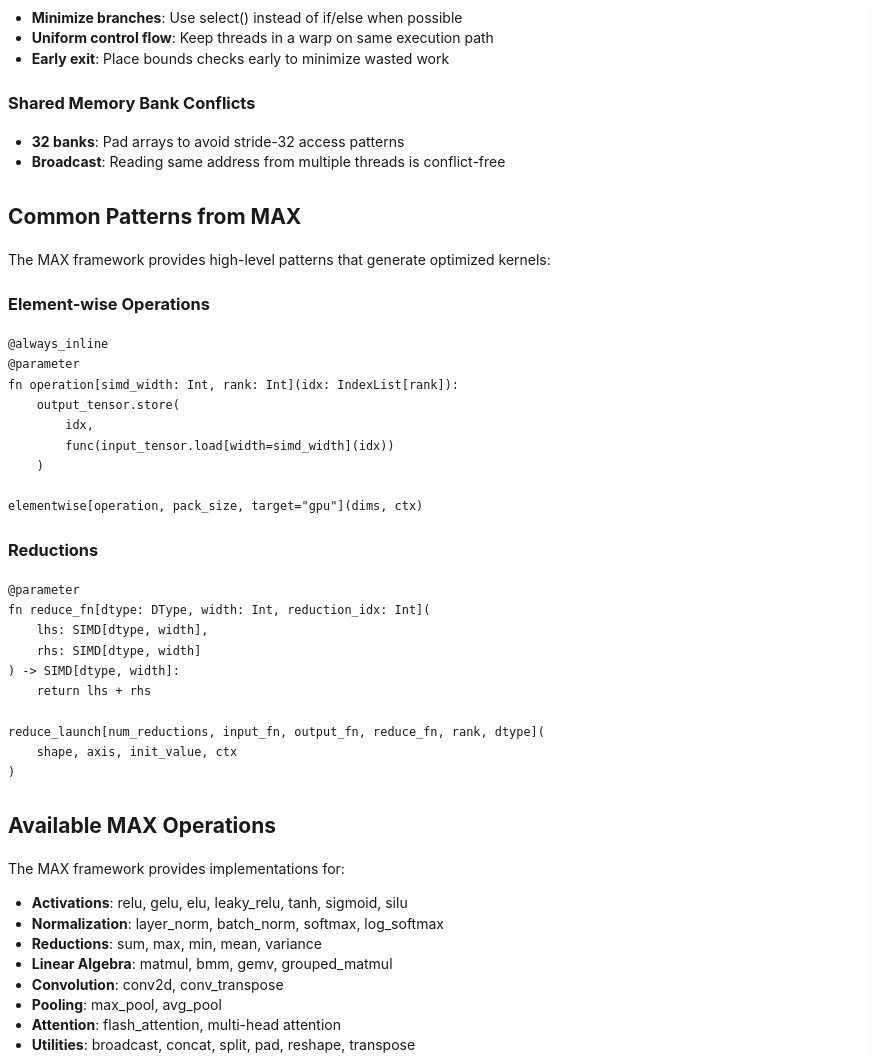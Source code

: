 - **Minimize branches**: Use select() instead of if/else when possible
- **Uniform control flow**: Keep threads in a warp on same execution path
- **Early exit**: Place bounds checks early to minimize wasted work

### Shared Memory Bank Conflicts

- **32 banks**: Pad arrays to avoid stride-32 access patterns
- **Broadcast**: Reading same address from multiple threads is conflict-free

## Common Patterns from MAX

The MAX framework provides high-level patterns that generate optimized kernels:

### Element-wise Operations

```mojo
@always_inline
@parameter
fn operation[simd_width: Int, rank: Int](idx: IndexList[rank]):
    output_tensor.store(
        idx,
        func(input_tensor.load[width=simd_width](idx))
    )

elementwise[operation, pack_size, target="gpu"](dims, ctx)
```

### Reductions

```mojo
@parameter
fn reduce_fn[dtype: DType, width: Int, reduction_idx: Int](
    lhs: SIMD[dtype, width],
    rhs: SIMD[dtype, width]
) -> SIMD[dtype, width]:
    return lhs + rhs

reduce_launch[num_reductions, input_fn, output_fn, reduce_fn, rank, dtype](
    shape, axis, init_value, ctx
)
```

## Available MAX Operations

The MAX framework provides implementations for:

- **Activations**: relu, gelu, elu, leaky_relu, tanh, sigmoid, silu
- **Normalization**: layer_norm, batch_norm, softmax, log_softmax
- **Reductions**: sum, max, min, mean, variance
- **Linear Algebra**: matmul, bmm, gemv, grouped_matmul
- **Convolution**: conv2d, conv_transpose
- **Pooling**: max_pool, avg_pool
- **Attention**: flash_attention, multi-head attention
- **Utilities**: broadcast, concat, split, pad, reshape, transpose
